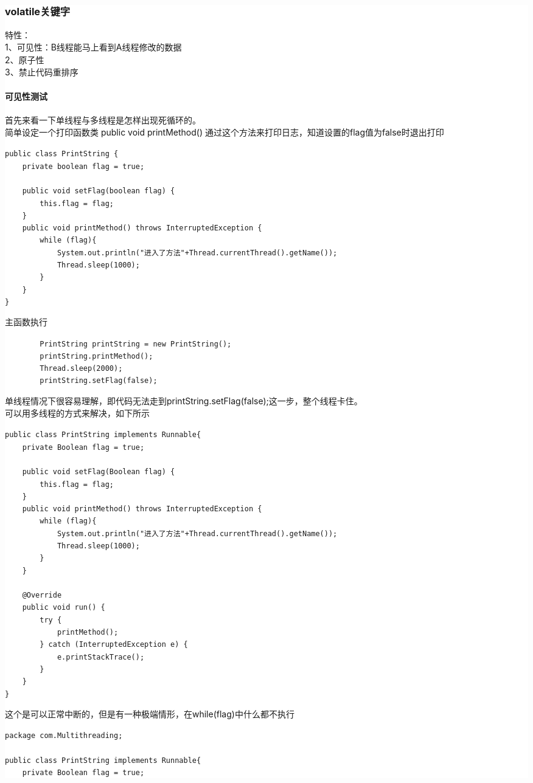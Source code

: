 ### volatile关键字  
特性：  
1、可见性：B线程能马上看到A线程修改的数据  
2、原子性  
3、禁止代码重排序  
#### 可见性测试  
首先来看一下单线程与多线程是怎样出现死循环的。  
简单设定一个打印函数类 public void printMethod() 通过这个方法来打印日志，知道设置的flag值为false时退出打印  
```
public class PrintString {
    private boolean flag = true;

    public void setFlag(boolean flag) {
        this.flag = flag;
    }
    public void printMethod() throws InterruptedException {
        while (flag){
            System.out.println("进入了方法"+Thread.currentThread().getName());
            Thread.sleep(1000);
        }
    }
}
```
主函数执行  
```
        PrintString printString = new PrintString();
        printString.printMethod();
        Thread.sleep(2000);
        printString.setFlag(false);
```
单线程情况下很容易理解，即代码无法走到printString.setFlag(false);这一步，整个线程卡住。  
可以用多线程的方式来解决，如下所示  
```
public class PrintString implements Runnable{
    private Boolean flag = true;

    public void setFlag(Boolean flag) {
        this.flag = flag;
    }
    public void printMethod() throws InterruptedException {
        while (flag){
            System.out.println("进入了方法"+Thread.currentThread().getName());
            Thread.sleep(1000);
        }
    }

    @Override
    public void run() {
        try {
            printMethod();
        } catch (InterruptedException e) {
            e.printStackTrace();
        }
    }
}

```
这个是可以正常中断的，但是有一种极端情形，在while(flag)中什么都不执行  
```
package com.Multithreading;

public class PrintString implements Runnable{
    private Boolean flag = true;

```